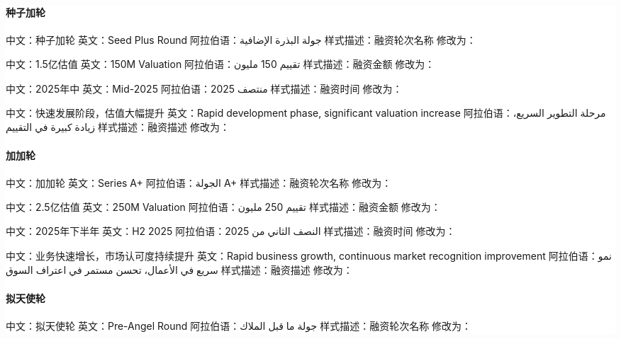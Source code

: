 #### 种子加轮
中文：种子加轮
英文：Seed Plus Round
阿拉伯语：جولة البذرة الإضافية
样式描述：融资轮次名称
修改为：

中文：1.5亿估值
英文：150M Valuation
阿拉伯语：تقييم 150 مليون
样式描述：融资金额
修改为：

中文：2025年中
英文：Mid-2025
阿拉伯语：منتصف 2025
样式描述：融资时间
修改为：

中文：快速发展阶段，估值大幅提升
英文：Rapid development phase, significant valuation increase
阿拉伯语：مرحلة التطوير السريع، زيادة كبيرة في التقييم
样式描述：融资描述
修改为：

#### 加加轮
中文：加加轮
英文：Series A+
阿拉伯语：الجولة A+
样式描述：融资轮次名称
修改为：

中文：2.5亿估值
英文：250M Valuation
阿拉伯语：تقييم 250 مليون
样式描述：融资金额
修改为：

中文：2025年下半年
英文：H2 2025
阿拉伯语：النصف الثاني من 2025
样式描述：融资时间
修改为：

中文：业务快速增长，市场认可度持续提升
英文：Rapid business growth, continuous market recognition improvement
阿拉伯语：نمو سريع في الأعمال، تحسن مستمر في اعتراف السوق
样式描述：融资描述
修改为：

#### 拟天使轮
中文：拟天使轮
英文：Pre-Angel Round
阿拉伯语：جولة ما قبل الملاك
样式描述：融资轮次名称
修改为：
